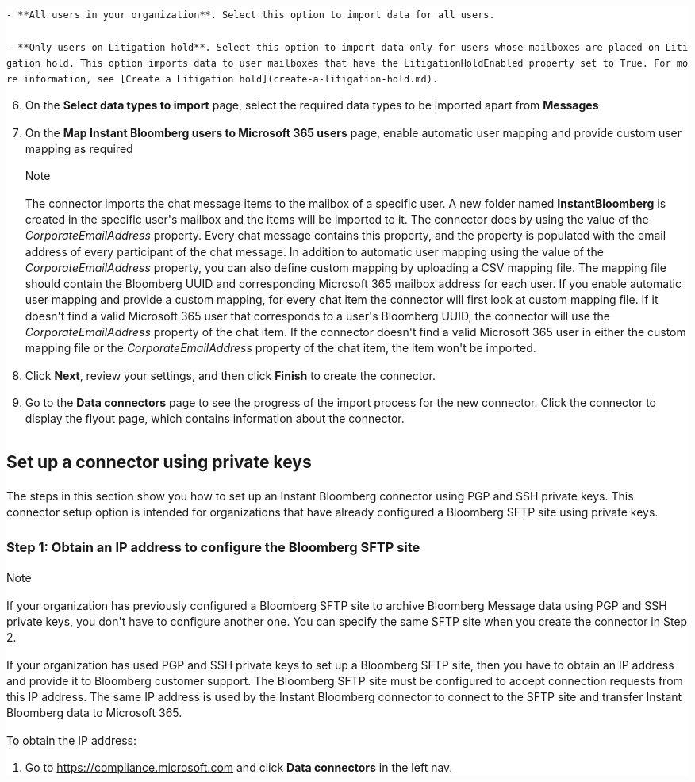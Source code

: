     - **All users in your organization**. Select this option to import data for all users.

    - **Only users on Litigation hold**. Select this option to import data only for users whose mailboxes are placed on Litigation hold. This option imports data to user mailboxes that have the LitigationHoldEnabled property set to True. For more information, see [Create a Litigation hold](create-a-litigation-hold.md).

6. On the **Select data types to import** page, select the required data types to be imported apart from **Messages**

7. On the **Map Instant Bloomberg users to Microsoft 365 users** page, enable automatic user mapping and provide custom user mapping as required

   > [!NOTE]
   > The connector imports the chat message items to the mailbox of a specific user. A new folder named **InstantBloomberg** is created in the specific user's mailbox and the items will be imported to it. The connector does by using the value of the *CorporateEmailAddress* property. Every chat message contains this property, and the property is populated with the email address of every participant of the chat message. In addition to automatic user mapping using the value of the *CorporateEmailAddress* property, you can also define custom mapping by uploading a CSV mapping file. The mapping file should contain the Bloomberg UUID and corresponding Microsoft 365 mailbox address for each user. If you enable automatic user mapping and provide a custom mapping, for every chat item the connector will first look at custom mapping file. If it doesn't find a valid Microsoft 365 user that corresponds to a user's Bloomberg UUID, the connector will use the *CorporateEmailAddress* property of the chat item. If the connector doesn't find a valid Microsoft 365 user in either the custom mapping file or the *CorporateEmailAddress* property of the chat item, the item won't be imported.

7. Click **Next**, review your settings, and then click **Finish** to create the connector.

8. Go to the **Data connectors** page to see the progress of the import process for the new connector. Click the connector to display the flyout page, which contains information about the connector.

## Set up a connector using private keys

The steps in this section show you how to set up an Instant Bloomberg connector using PGP and SSH private keys. This connector setup option is intended for organizations that have already configured a Bloomberg SFTP site using private keys.

### Step 1: Obtain an IP address to configure the Bloomberg SFTP site

> [!NOTE]
> If your organization has previously configured a Bloomberg SFTP site to archive Bloomberg Message data using PGP and SSH private keys, you don't have to configure another one. You can specify the same SFTP site when you create the connector in Step 2.

If your organization has used PGP and SSH private keys to set up a Bloomberg SFTP site, then you have to obtain an IP address and provide it to Bloomberg customer support. The Bloomberg SFTP site must be configured to accept  connection requests from this IP address. The same IP address is used by the Instant Bloomberg connector to connect to the SFTP site and transfer Instant Bloomberg data to Microsoft 365.

To obtain the IP address:

1. Go to <https://compliance.microsoft.com> and click **Data connectors** in the left nav.
